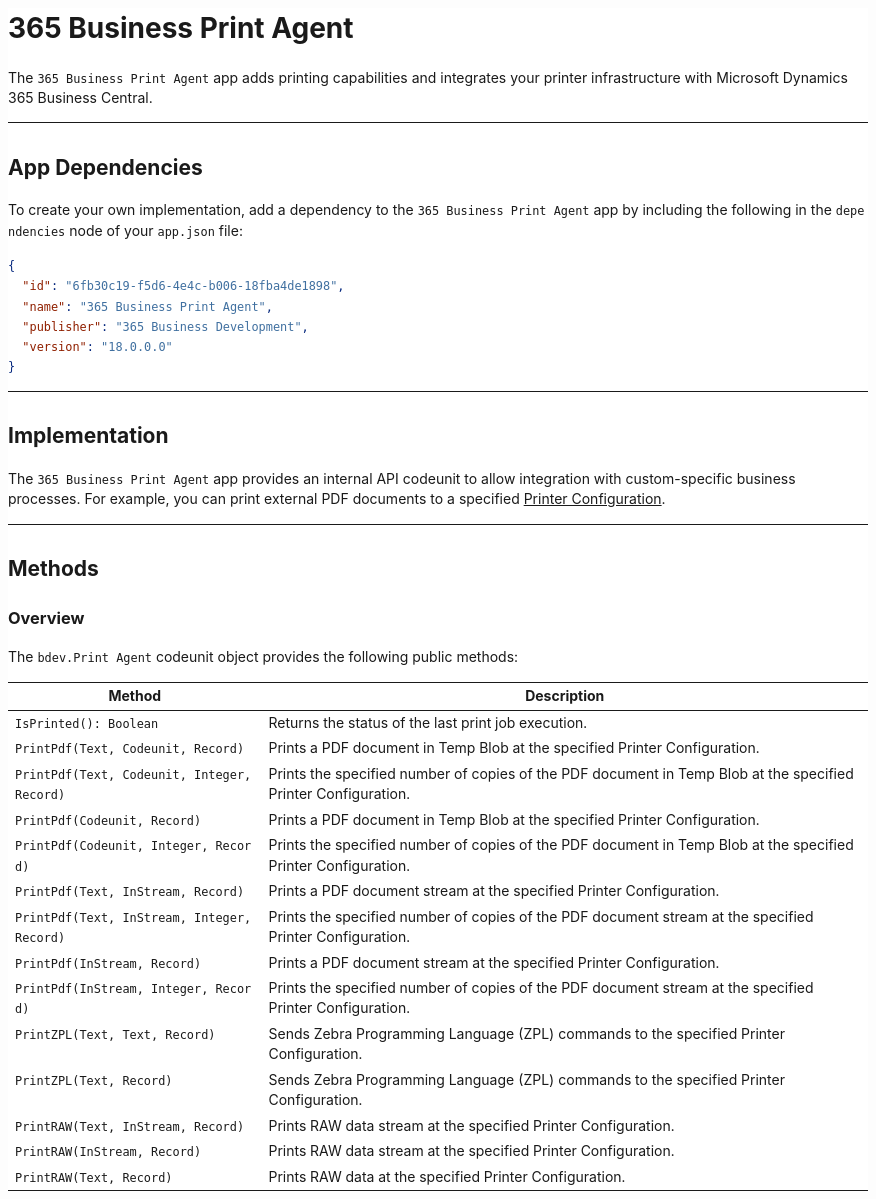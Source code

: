 # 365 Business Print Agent

The `365 Business Print Agent` app adds printing capabilities and integrates your printer infrastructure with Microsoft Dynamics 365 Business Central.

---

## App Dependencies

To create your own implementation, add a dependency to the `365 Business Print Agent` app by including the following in the `dependencies` node of your `app.json` file:

```json
{
  "id": "6fb30c19-f5d6-4e4c-b006-18fba4de1898",
  "name": "365 Business Print Agent",
  "publisher": "365 Business Development",
  "version": "18.0.0.0"
}
```

---

## Implementation

The `365 Business Print Agent` app provides an internal API codeunit to allow integration with custom-specific business processes. For example, you can print external PDF documents to a specified [Printer Configuration](https://docs.365businessdev.com/en-US/365-business-print-agent/printer-configuration/).

---

## Methods

### Overview

The `bdev.Print Agent` codeunit object provides the following public methods:

| Method | Description |
| --- | --- |
| <h7 id="isprinted-boolean">`IsPrinted(): Boolean`</h7> | Returns the status of the last print job execution. |
| <h7 id="printpdftext-codeunit-record">`PrintPdf(Text, Codeunit, Record)`</h7> | Prints a PDF document in Temp Blob at the specified Printer Configuration. |
| <h7 id="printpdftext-codeunit-integer-record">`PrintPdf(Text, Codeunit, Integer, Record)`</h7> | Prints the specified number of copies of the PDF document in Temp Blob at the specified Printer Configuration. |
| <h7 id="printpdfcodeunit-record">`PrintPdf(Codeunit, Record)`</h7> | Prints a PDF document in Temp Blob at the specified Printer Configuration. |
| <h7 id="printpdfcodeunit-integer-record">`PrintPdf(Codeunit, Integer, Record)`</h7> | Prints the specified number of copies of the PDF document in Temp Blob at the specified Printer Configuration. |
| <h7 id="printpdftext-instream-record">`PrintPdf(Text, InStream, Record)`</h7> | Prints a PDF document stream at the specified Printer Configuration. |
| <h7 id="printpdftext-instream-integer-record">`PrintPdf(Text, InStream, Integer, Record)`</h7> | Prints the specified number of copies of the PDF document stream at the specified Printer Configuration. |
| <h7 id="printpdfinstream-record">`PrintPdf(InStream, Record)`</h7> | Prints a PDF document stream at the specified Printer Configuration. |
| <h7 id="printpdfinstream-integer-record">`PrintPdf(InStream, Integer, Record)`</h7> | Prints the specified number of copies of the PDF document stream at the specified Printer Configuration. |
| <h7 id="printzpltext-text-record">`PrintZPL(Text, Text, Record)`</h7> | Sends Zebra Programming Language (ZPL) commands to the specified Printer Configuration. |
| <h7 id="printzpltext-record">`PrintZPL(Text, Record)`</h7> | Sends Zebra Programming Language (ZPL) commands to the specified Printer Configuration. |
| <h7 id="printrawtext-instream-record">`PrintRAW(Text, InStream, Record)`</h7> | Prints RAW data stream at the specified Printer Configuration. |
| <h7 id="printrawinstream-record">`PrintRAW(InStream, Record)`</h7>| Prints RAW data stream at the specified Printer Configuration. |
| <h7 id="printrawtext-record">`PrintRAW(Text, Record)`</h7> | Prints RAW data at the specified Printer Configuration. |